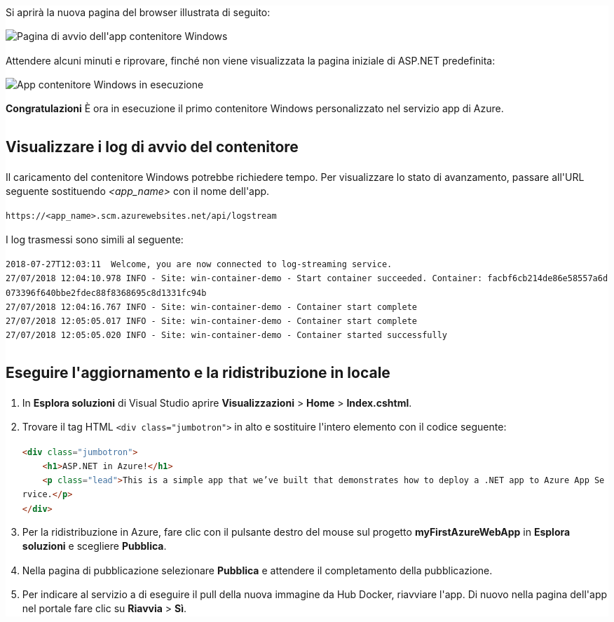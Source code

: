 Si aprirà la nuova pagina del browser illustrata di seguito:

![Pagina di avvio dell'app contenitore Windows](media/app-service-web-get-started-windows-container/app-starting.png)

Attendere alcuni minuti e riprovare, finché non viene visualizzata la pagina iniziale di ASP.NET predefinita:

![App contenitore Windows in esecuzione](media/app-service-web-get-started-windows-container/app-running-vs.png)

**Congratulazioni** È ora in esecuzione il primo contenitore Windows personalizzato nel servizio app di Azure.

## <a name="see-container-start-up-logs"></a>Visualizzare i log di avvio del contenitore

Il caricamento del contenitore Windows potrebbe richiedere tempo. Per visualizzare lo stato di avanzamento, passare all'URL seguente sostituendo *\<app_name>* con il nome dell'app.
```
https://<app_name>.scm.azurewebsites.net/api/logstream
```

I log trasmessi sono simili al seguente:

```
2018-07-27T12:03:11  Welcome, you are now connected to log-streaming service.
27/07/2018 12:04:10.978 INFO - Site: win-container-demo - Start container succeeded. Container: facbf6cb214de86e58557a6d073396f640bbe2fdec88f8368695c8d1331fc94b
27/07/2018 12:04:16.767 INFO - Site: win-container-demo - Container start complete
27/07/2018 12:05:05.017 INFO - Site: win-container-demo - Container start complete
27/07/2018 12:05:05.020 INFO - Site: win-container-demo - Container started successfully
```

## <a name="update-locally-and-redeploy"></a>Eseguire l'aggiornamento e la ridistribuzione in locale

1. In **Esplora soluzioni** di Visual Studio aprire **Visualizzazioni** > **Home** > **Index.cshtml**.

1. Trovare il tag HTML `<div class="jumbotron">` in alto e sostituire l'intero elemento con il codice seguente:

   ```HTML
   <div class="jumbotron">
       <h1>ASP.NET in Azure!</h1>
       <p class="lead">This is a simple app that we’ve built that demonstrates how to deploy a .NET app to Azure App Service.</p>
   </div>
   ```

1. Per la ridistribuzione in Azure, fare clic con il pulsante destro del mouse sul progetto **myFirstAzureWebApp** in **Esplora soluzioni** e scegliere **Pubblica**.

1. Nella pagina di pubblicazione selezionare **Pubblica** e attendere il completamento della pubblicazione.

1. Per indicare al servizio a di eseguire il pull della nuova immagine da Hub Docker, riavviare l'app. Di nuovo nella pagina dell'app nel portale fare clic su **Riavvia** > **Sì**.
